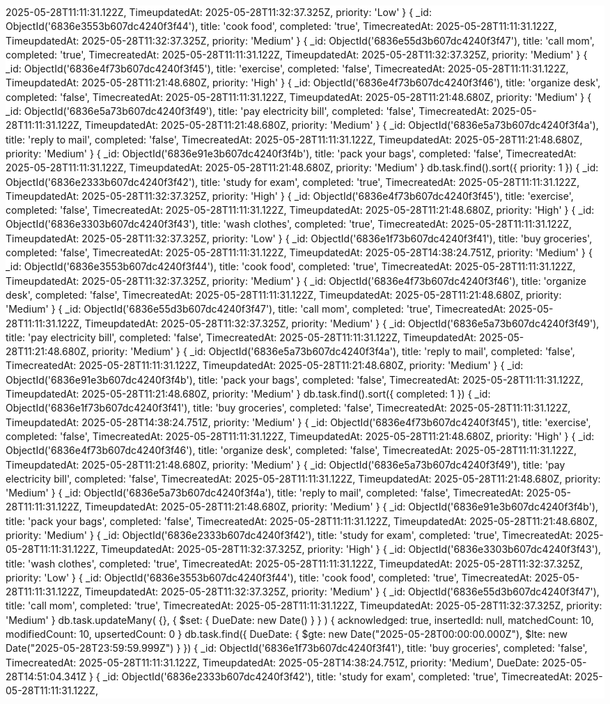 2025-05-28T11:11:31.122Z, TimeupdatedAt: 2025-05-28T11:32:37.325Z, priority: 'Low' } { _id: ObjectId('6836e3553b607dc4240f3f44'), title: 'cook food', completed: 'true', TimecreatedAt: 2025-05-28T11:11:31.122Z, TimeupdatedAt: 2025-05-28T11:32:37.325Z, priority: 'Medium' } { _id: ObjectId('6836e55d3b607dc4240f3f47'), title: 'call mom', completed: 'true', TimecreatedAt: 2025-05-28T11:11:31.122Z, TimeupdatedAt: 2025-05-28T11:32:37.325Z, priority: 'Medium' } { _id: ObjectId('6836e4f73b607dc4240f3f45'), title: 'exercise', completed: 'false', TimecreatedAt: 2025-05-28T11:11:31.122Z, TimeupdatedAt: 2025-05-28T11:21:48.680Z, priority: 'High' } { _id: ObjectId('6836e4f73b607dc4240f3f46'), title: 'organize desk', completed: 'false', TimecreatedAt: 2025-05-28T11:11:31.122Z, TimeupdatedAt: 2025-05-28T11:21:48.680Z, priority: 'Medium' } { _id: ObjectId('6836e5a73b607dc4240f3f49'), title: 'pay electricity bill', completed: 'false', TimecreatedAt: 2025-05-28T11:11:31.122Z, TimeupdatedAt: 2025-05-28T11:21:48.680Z, priority: 'Medium' } { _id: ObjectId('6836e5a73b607dc4240f3f4a'), title: 'reply to mail', completed: 'false', TimecreatedAt: 2025-05-28T11:11:31.122Z, TimeupdatedAt: 2025-05-28T11:21:48.680Z, priority: 'Medium' } { _id: ObjectId('6836e91e3b607dc4240f3f4b'), title: 'pack your bags', completed: 'false', TimecreatedAt: 2025-05-28T11:11:31.122Z, TimeupdatedAt: 2025-05-28T11:21:48.680Z, priority: 'Medium' } db.task.find().sort({ priority: 1 }) { _id: ObjectId('6836e2333b607dc4240f3f42'), title: 'study for exam', completed: 'true', TimecreatedAt: 2025-05-28T11:11:31.122Z, TimeupdatedAt: 2025-05-28T11:32:37.325Z, priority: 'High' } { _id: ObjectId('6836e4f73b607dc4240f3f45'), title: 'exercise', completed: 'false', TimecreatedAt: 2025-05-28T11:11:31.122Z, TimeupdatedAt: 2025-05-28T11:21:48.680Z, priority: 'High' } { _id: ObjectId('6836e3303b607dc4240f3f43'), title: 'wash clothes', completed: 'true', TimecreatedAt: 2025-05-28T11:11:31.122Z, TimeupdatedAt: 2025-05-28T11:32:37.325Z, priority: 'Low' } { _id: ObjectId('6836e1f73b607dc4240f3f41'), title: 'buy groceries', completed: 'false', TimecreatedAt: 2025-05-28T11:11:31.122Z, TimeupdatedAt: 2025-05-28T14:38:24.751Z, priority: 'Medium' } { _id: ObjectId('6836e3553b607dc4240f3f44'), title: 'cook food', completed: 'true', TimecreatedAt: 2025-05-28T11:11:31.122Z, TimeupdatedAt: 2025-05-28T11:32:37.325Z, priority: 'Medium' } { _id: ObjectId('6836e4f73b607dc4240f3f46'), title: 'organize desk', completed: 'false', TimecreatedAt: 2025-05-28T11:11:31.122Z, TimeupdatedAt: 2025-05-28T11:21:48.680Z, priority: 'Medium' } { _id: ObjectId('6836e55d3b607dc4240f3f47'), title: 'call mom', completed: 'true', TimecreatedAt: 2025-05-28T11:11:31.122Z, TimeupdatedAt: 2025-05-28T11:32:37.325Z, priority: 'Medium' } { _id: ObjectId('6836e5a73b607dc4240f3f49'), title: 'pay electricity bill', completed: 'false', TimecreatedAt: 2025-05-28T11:11:31.122Z, TimeupdatedAt: 2025-05-28T11:21:48.680Z, priority: 'Medium' } { _id: ObjectId('6836e5a73b607dc4240f3f4a'), title: 'reply to mail', completed: 'false', TimecreatedAt: 2025-05-28T11:11:31.122Z, TimeupdatedAt: 2025-05-28T11:21:48.680Z, priority: 'Medium' } { _id: ObjectId('6836e91e3b607dc4240f3f4b'), title: 'pack your bags', completed: 'false', TimecreatedAt: 2025-05-28T11:11:31.122Z, TimeupdatedAt: 2025-05-28T11:21:48.680Z, priority: 'Medium' } db.task.find().sort({ completed: 1 }) { _id: ObjectId('6836e1f73b607dc4240f3f41'), title: 'buy groceries', completed: 'false', TimecreatedAt: 2025-05-28T11:11:31.122Z, TimeupdatedAt: 2025-05-28T14:38:24.751Z, priority: 'Medium' } { _id: ObjectId('6836e4f73b607dc4240f3f45'), title: 'exercise', completed: 'false', TimecreatedAt: 2025-05-28T11:11:31.122Z, TimeupdatedAt: 2025-05-28T11:21:48.680Z, priority: 'High' } { _id: ObjectId('6836e4f73b607dc4240f3f46'), title: 'organize desk', completed: 'false', TimecreatedAt: 2025-05-28T11:11:31.122Z, TimeupdatedAt: 2025-05-28T11:21:48.680Z, priority: 'Medium' } { _id: ObjectId('6836e5a73b607dc4240f3f49'), title: 'pay electricity bill', completed: 'false', TimecreatedAt: 2025-05-28T11:11:31.122Z, TimeupdatedAt: 2025-05-28T11:21:48.680Z, priority: 'Medium' } { _id: ObjectId('6836e5a73b607dc4240f3f4a'), title: 'reply to mail', completed: 'false', TimecreatedAt: 2025-05-28T11:11:31.122Z, TimeupdatedAt: 2025-05-28T11:21:48.680Z, priority: 'Medium' } { _id: ObjectId('6836e91e3b607dc4240f3f4b'), title: 'pack your bags', completed: 'false', TimecreatedAt: 2025-05-28T11:11:31.122Z, TimeupdatedAt: 2025-05-28T11:21:48.680Z, priority: 'Medium' } { _id: ObjectId('6836e2333b607dc4240f3f42'), title: 'study for exam', completed: 'true', TimecreatedAt: 2025-05-28T11:11:31.122Z, TimeupdatedAt: 2025-05-28T11:32:37.325Z, priority: 'High' } { _id: ObjectId('6836e3303b607dc4240f3f43'), title: 'wash clothes', completed: 'true', TimecreatedAt: 2025-05-28T11:11:31.122Z, TimeupdatedAt: 2025-05-28T11:32:37.325Z, priority: 'Low' } { _id: ObjectId('6836e3553b607dc4240f3f44'), title: 'cook food', completed: 'true', TimecreatedAt: 2025-05-28T11:11:31.122Z, TimeupdatedAt: 2025-05-28T11:32:37.325Z, priority: 'Medium' } { _id: ObjectId('6836e55d3b607dc4240f3f47'), title: 'call mom', completed: 'true', TimecreatedAt: 2025-05-28T11:11:31.122Z, TimeupdatedAt: 2025-05-28T11:32:37.325Z, priority: 'Medium' } db.task.updateMany( {}, { $set: { DueDate: new Date() } } ) { acknowledged: true, insertedId: null, matchedCount: 10, modifiedCount: 10, upsertedCount: 0 } db.task.find({ DueDate: { $gte: new Date("2025-05-28T00:00:00.000Z"), $lte: new Date("2025-05-28T23:59:59.999Z") } }) { _id: ObjectId('6836e1f73b607dc4240f3f41'), title: 'buy groceries', completed: 'false', TimecreatedAt: 2025-05-28T11:11:31.122Z, TimeupdatedAt: 2025-05-28T14:38:24.751Z, priority: 'Medium', DueDate: 2025-05-28T14:51:04.341Z } { _id: ObjectId('6836e2333b607dc4240f3f42'), title: 'study for exam', completed: 'true', TimecreatedAt: 2025-05-28T11:11:31.122Z,